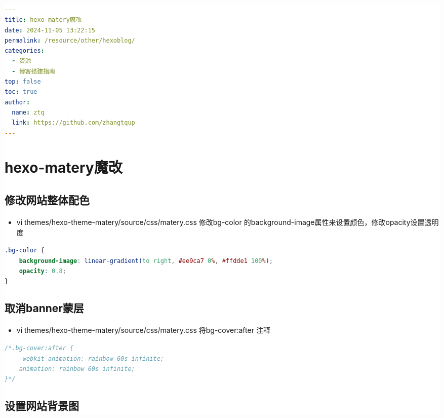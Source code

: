 ```yaml
---
title: hexo-matery魔改
date: 2024-11-05 13:22:15
permalink: /resource/other/hexoblog/
categories: 
  - 资源
  - 博客搭建指南
top: false
toc: true
author: 
  name: ztq
  link: https://github.com/zhangtqup
---
```





# hexo-matery魔改



## 修改网站整体配色



- vi themes/hexo-theme-matery/source/css/matery.css 修改bg-color 的background-image属性来设置颜色，修改opacity设置透明度

```css
.bg-color {
    background-image: linear-gradient(to right, #ee9ca7 0%, #ffdde1 100%);
    opacity: 0.8;
}

```





## 取消banner蒙层

- vi themes/hexo-theme-matery/source/css/matery.css 将bg-cover:after 注释

```css
/*.bg-cover:after {
    -webkit-animation: rainbow 60s infinite;
    animation: rainbow 60s infinite;
}*/

```



## 设置网站背景图
